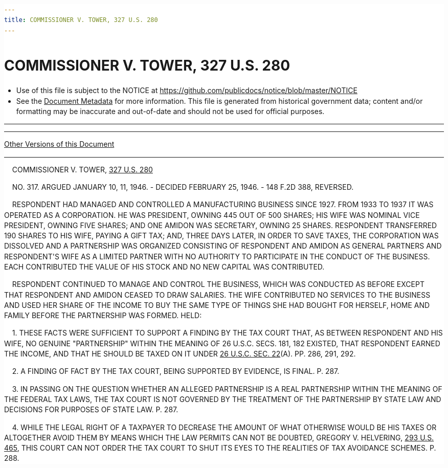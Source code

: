 ```yaml
---
title: COMMISSIONER V. TOWER, 327 U.S. 280
---
```


# COMMISSIONER V. TOWER, 327 U.S. 280

* Use of this file is subject to the NOTICE at https://github.com/publicdocs/notice/blob/master/NOTICE
* See the [Document Metadata](../../../index.md) for more information.
  This file is generated from historical government data; content and/or formatting may be inaccurate and out-of-date and should not be used for official purposes.

----------
----------

[Other Versions of this Document](https://publicdocs.github.io/go/links?ns=uslm-x&ref=%2Fus%2Fcourts%2Fscotus%2FusReporter%2F327%2F280)

----------

    COMMISSIONER V. TOWER, [327 U.S. 280][/us/courts/scotus/usReporter/327/280]

    NO. 317.  ARGUED JANUARY 10, 11, 1946.  - DECIDED FEBRUARY 25, 1946.  - 148 F.2D 388, REVERSED.

    RESPONDENT HAD MANAGED AND CONTROLLED A MANUFACTURING BUSINESS SINCE 1927.  FROM 1933 TO 1937 IT WAS OPERATED AS A CORPORATION.  HE WAS PRESIDENT, OWNING 445 OUT OF 500 SHARES; HIS WIFE WAS NOMINAL VICE PRESIDENT, OWNING FIVE SHARES; AND ONE AMIDON WAS SECRETARY, OWNING 25 SHARES.  RESPONDENT TRANSFERRED 190 SHARES TO HIS WIFE, PAYING A GIFT TAX; AND, THREE DAYS LATER, IN ORDER TO SAVE TAXES, THE CORPORATION WAS DISSOLVED AND A PARTNERSHIP WAS ORGANIZED CONSISTING OF RESPONDENT AND AMIDON AS GENERAL PARTNERS AND RESPONDENT'S WIFE AS A LIMITED PARTNER WITH NO AUTHORITY TO PARTICIPATE IN THE CONDUCT OF THE BUSINESS.  EACH CONTRIBUTED THE VALUE OF HIS STOCK AND NO NEW CAPITAL WAS CONTRIBUTED.

    RESPONDENT CONTINUED TO MANAGE AND CONTROL THE BUSINESS, WHICH WAS CONDUCTED AS BEFORE EXCEPT THAT RESPONDENT AND AMIDON CEASED TO DRAW SALARIES.  THE WIFE CONTRIBUTED NO SERVICES TO THE BUSINESS AND USED HER SHARE OF THE INCOME TO BUY THE SAME TYPE OF THINGS SHE HAD BOUGHT FOR HERSELF, HOME AND FAMILY BEFORE THE PARTNERSHIP WAS FORMED.  HELD:

    1.  THESE FACTS WERE SUFFICIENT TO SUPPORT A FINDING BY THE TAX COURT THAT, AS BETWEEN RESPONDENT AND HIS WIFE, NO GENUINE "PARTNERSHIP" WITHIN THE MEANING OF 26 U.S.C. SECS. 181, 182 EXISTED, THAT RESPONDENT EARNED THE INCOME, AND THAT HE SHOULD BE TAXED ON IT UNDER [26 U.S.C. SEC. 22][/us/usc/t26/s22](A).  PP. 286, 291, 292.

    2.  A FINDING OF FACT BY THE TAX COURT, BEING SUPPORTED BY EVIDENCE, IS FINAL.  P. 287.

    3.  IN PASSING ON THE QUESTION WHETHER AN ALLEGED PARTNERSHIP IS A REAL PARTNERSHIP WITHIN THE MEANING OF THE FEDERAL TAX LAWS, THE TAX COURT IS NOT GOVERNED BY THE TREATMENT OF THE PARTNERSHIP BY STATE LAW AND DECISIONS FOR PURPOSES OF STATE LAW.  P. 287.

    4.  WHILE THE LEGAL RIGHT OF A TAXPAYER TO DECREASE THE AMOUNT OF WHAT OTHERWISE WOULD BE HIS TAXES OR ALTOGETHER AVOID THEM BY MEANS WHICH THE LAW PERMITS CAN NOT BE DOUBTED, GREGORY V. HELVERING, [293 U.S. 465][/us/courts/scotus/usReporter/293/465], THIS COURT CAN NOT ORDER THE TAX COURT TO SHUT ITS EYES TO THE REALITIES OF TAX AVOIDANCE SCHEMES.  P. 288.


[/us/courts/scotus/usReporter/327/280]: https://publicdocs.github.io/go/links?ns=uslm-x&ref=%2Fus%2Fcourts%2Fscotus%2FusReporter%2F327%2F280
[/us/usc/t26/s22]: https://publicdocs.github.io/go/links?ns=uslm&ref=%2Fus%2Fusc%2Ft26%2Fs22
[/us/courts/scotus/usReporter/293/465]: https://publicdocs.github.io/go/links?ns=uslm-x&ref=%2Fus%2Fcourts%2Fscotus%2FusReporter%2F293%2F465
[/us/usc/t26/s22]: https://publicdocs.github.io/go/links?ns=uslm&ref=%2Fus%2Fusc%2Ft26%2Fs22
[/us/courts/scotus/usReporter/326/703]: https://publicdocs.github.io/go/links?ns=uslm-x&ref=%2Fus%2Fcourts%2Fscotus%2FusReporter%2F326%2F703
[/us/courts/scotus/usReporter/311/112]: https://publicdocs.github.io/go/links?ns=uslm-x&ref=%2Fus%2Fcourts%2Fscotus%2FusReporter%2F311%2F112
[/us/usc/t26/s22]: https://publicdocs.github.io/go/links?ns=uslm&ref=%2Fus%2Fusc%2Ft26%2Fs22
[/us/usc/t26/s22]: https://publicdocs.github.io/go/links?ns=uslm&ref=%2Fus%2Fusc%2Ft26%2Fs22
[/us/courts/scotus/usReporter/113/51]: https://publicdocs.github.io/go/links?ns=uslm-x&ref=%2Fus%2Fcourts%2Fscotus%2FusReporter%2F113%2F51
[/us/courts/scotus/usReporter/320/467]: https://publicdocs.github.io/go/links?ns=uslm-x&ref=%2Fus%2Fcourts%2Fscotus%2FusReporter%2F320%2F467
[/us/courts/scotus/usReporter/320/489]: https://publicdocs.github.io/go/links?ns=uslm-x&ref=%2Fus%2Fcourts%2Fscotus%2FusReporter%2F320%2F489
[/us/courts/scotus/usReporter/281/111]: https://publicdocs.github.io/go/links?ns=uslm-x&ref=%2Fus%2Fcourts%2Fscotus%2FusReporter%2F281%2F111
[/us/courts/scotus/usReporter/309/331]: https://publicdocs.github.io/go/links?ns=uslm-x&ref=%2Fus%2Fcourts%2Fscotus%2FusReporter%2F309%2F331
[/us/usc/t26/s22]: https://publicdocs.github.io/go/links?ns=uslm&ref=%2Fus%2Fusc%2Ft26%2Fs22
[/us/courts/scotus/usReporter/269/110]: https://publicdocs.github.io/go/links?ns=uslm-x&ref=%2Fus%2Fcourts%2Fscotus%2FusReporter%2F269%2F110
[/us/courts/scotus/usReporter/293/465]: https://publicdocs.github.io/go/links?ns=uslm-x&ref=%2Fus%2Fcourts%2Fscotus%2FusReporter%2F293%2F465
[/us/courts/scotus/usReporter/324/331]: https://publicdocs.github.io/go/links?ns=uslm-x&ref=%2Fus%2Fcourts%2Fscotus%2FusReporter%2F324%2F331
[/us/courts/scotus/usReporter/309/106]: https://publicdocs.github.io/go/links?ns=uslm-x&ref=%2Fus%2Fcourts%2Fscotus%2FusReporter%2F309%2F106
[/us/courts/scotus/usReporter/289/670]: https://publicdocs.github.io/go/links?ns=uslm-x&ref=%2Fus%2Fcourts%2Fscotus%2FusReporter%2F289%2F670
[/us/courts/scotus/usReporter/312/579]: https://publicdocs.github.io/go/links?ns=uslm-x&ref=%2Fus%2Fcourts%2Fscotus%2FusReporter%2F312%2F579
[/us/courts/scotus/usReporter/311/112]: https://publicdocs.github.io/go/links?ns=uslm-x&ref=%2Fus%2Fcourts%2Fscotus%2FusReporter%2F311%2F112
[/us/usc/t26/s22]: https://publicdocs.github.io/go/links?ns=uslm&ref=%2Fus%2Fusc%2Ft26%2Fs22
[/us/courts/scotus/usReporter/290/111]: https://publicdocs.github.io/go/links?ns=uslm-x&ref=%2Fus%2Fcourts%2Fscotus%2FusReporter%2F290%2F111
[/us/courts/scotus/usReporter/320/467]: https://publicdocs.github.io/go/links?ns=uslm-x&ref=%2Fus%2Fcourts%2Fscotus%2FusReporter%2F320%2F467
[/us/courts/scotus/usReporter/145/611]: https://publicdocs.github.io/go/links?ns=uslm-x&ref=%2Fus%2Fcourts%2Fscotus%2FusReporter%2F145%2F611
[/us/courts/scotus/usReporter/308/473]: https://publicdocs.github.io/go/links?ns=uslm-x&ref=%2Fus%2Fcourts%2Fscotus%2FusReporter%2F308%2F473
[/us/courts/scotus/usReporter/315/44]: https://publicdocs.github.io/go/links?ns=uslm-x&ref=%2Fus%2Fcourts%2Fscotus%2FusReporter%2F315%2F44